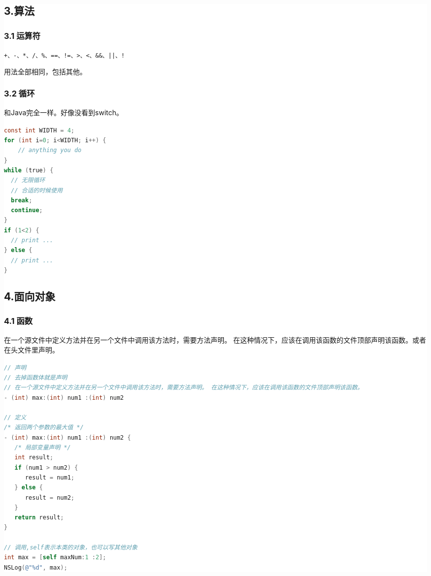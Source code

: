 ## 3.算法

### 3.1 运算符

`+、-、*、/、%、==、!=、>、<、&&、||、!`

用法全部相同，包括其他。

### 3.2 循环

和Java完全一样。好像没看到switch。

```objective-c
const int WIDTH = 4;
for (int i=0; i<WIDTH; i++) {
	// anything you do
}
while (true) {
  // 无限循环
  // 合适的时候使用
  break;
  continue;
}
if (1<2) {
  // print ...
} else {
  // print ...
}
```

## 4.面向对象

### 4.1 函数

在一个源文件中定义方法并在另一个文件中调用该方法时，需要方法声明。 在这种情况下，应该在调用该函数的文件顶部声明该函数。或者在头文件里声明。

```objective-c
// 声明
// 去掉函数体就是声明
// 在一个源文件中定义方法并在另一个文件中调用该方法时，需要方法声明。 在这种情况下，应该在调用该函数的文件顶部声明该函数。
- (int) max:(int) num1 :(int) num2

// 定义
/* 返回两个参数的最大值 */
- (int) max:(int) num1 :(int) num2 {
   /* 局部变量声明 */
   int result;
   if (num1 > num2) {
      result = num1;
   } else {
      result = num2;
   }
   return result; 
}
  
// 调用,self表示本类的对象，也可以写其他对象
int max = [self maxNum:1 :2];
NSLog(@"%d", max);
```

